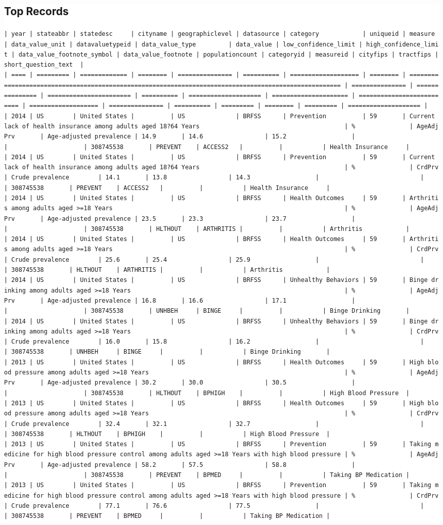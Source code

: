 ## Top Records

```ls
| year | stateabbr | statedesc     | cityname | geographiclevel | datasource | category            | uniqueid | measure                                                                                               | data_value_unit | datavaluetypeid | data_value_type         | data_value | low_confidence_limit | high_confidence_limit | data_value_footnote_symbol | data_value_footnote | populationcount | categoryid | measureid | cityfips | tractfips | short_question_text  | 
| ==== | ========= | ============= | ======== | =============== | ========== | =================== | ======== | ===================================================================================================== | =============== | =============== | ======================= | ========== | ==================== | ===================== | ========================== | =================== | =============== | ========== | ========= | ======== | ========= | ==================== | 
| 2014 | US        | United States |          | US              | BRFSS      | Prevention          | 59       | Current lack of health insurance among adults aged 18?64 Years                                        | %               | AgeAdjPrv       | Age-adjusted prevalence | 14.9       | 14.6                 | 15.2                  |                            |                     | 308745538       | PREVENT    | ACCESS2   |          |           | Health Insurance     | 
| 2014 | US        | United States |          | US              | BRFSS      | Prevention          | 59       | Current lack of health insurance among adults aged 18?64 Years                                        | %               | CrdPrv          | Crude prevalence        | 14.1       | 13.8                 | 14.3                  |                            |                     | 308745538       | PREVENT    | ACCESS2   |          |           | Health Insurance     | 
| 2014 | US        | United States |          | US              | BRFSS      | Health Outcomes     | 59       | Arthritis among adults aged >=18 Years                                                                | %               | AgeAdjPrv       | Age-adjusted prevalence | 23.5       | 23.3                 | 23.7                  |                            |                     | 308745538       | HLTHOUT    | ARTHRITIS |          |           | Arthritis            | 
| 2014 | US        | United States |          | US              | BRFSS      | Health Outcomes     | 59       | Arthritis among adults aged >=18 Years                                                                | %               | CrdPrv          | Crude prevalence        | 25.6       | 25.4                 | 25.9                  |                            |                     | 308745538       | HLTHOUT    | ARTHRITIS |          |           | Arthritis            | 
| 2014 | US        | United States |          | US              | BRFSS      | Unhealthy Behaviors | 59       | Binge drinking among adults aged >=18 Years                                                           | %               | AgeAdjPrv       | Age-adjusted prevalence | 16.8       | 16.6                 | 17.1                  |                            |                     | 308745538       | UNHBEH     | BINGE     |          |           | Binge Drinking       | 
| 2014 | US        | United States |          | US              | BRFSS      | Unhealthy Behaviors | 59       | Binge drinking among adults aged >=18 Years                                                           | %               | CrdPrv          | Crude prevalence        | 16.0       | 15.8                 | 16.2                  |                            |                     | 308745538       | UNHBEH     | BINGE     |          |           | Binge Drinking       | 
| 2013 | US        | United States |          | US              | BRFSS      | Health Outcomes     | 59       | High blood pressure among adults aged >=18 Years                                                      | %               | AgeAdjPrv       | Age-adjusted prevalence | 30.2       | 30.0                 | 30.5                  |                            |                     | 308745538       | HLTHOUT    | BPHIGH    |          |           | High Blood Pressure  | 
| 2013 | US        | United States |          | US              | BRFSS      | Health Outcomes     | 59       | High blood pressure among adults aged >=18 Years                                                      | %               | CrdPrv          | Crude prevalence        | 32.4       | 32.1                 | 32.7                  |                            |                     | 308745538       | HLTHOUT    | BPHIGH    |          |           | High Blood Pressure  | 
| 2013 | US        | United States |          | US              | BRFSS      | Prevention          | 59       | Taking medicine for high blood pressure control among adults aged >=18 Years with high blood pressure | %               | AgeAdjPrv       | Age-adjusted prevalence | 58.2       | 57.5                 | 58.8                  |                            |                     | 308745538       | PREVENT    | BPMED     |          |           | Taking BP Medication | 
| 2013 | US        | United States |          | US              | BRFSS      | Prevention          | 59       | Taking medicine for high blood pressure control among adults aged >=18 Years with high blood pressure | %               | CrdPrv          | Crude prevalence        | 77.1       | 76.6                 | 77.5                  |                            |                     | 308745538       | PREVENT    | BPMED     |          |           | Taking BP Medication | 
```